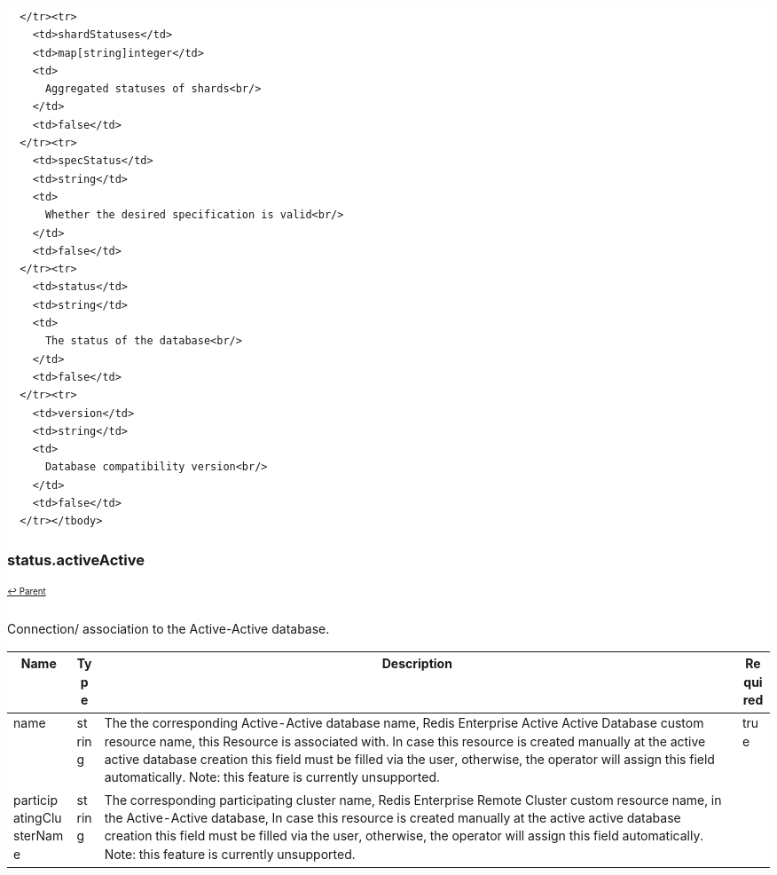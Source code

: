       </tr><tr>
        <td>shardStatuses</td>
        <td>map[string]integer</td>
        <td>
          Aggregated statuses of shards<br/>
        </td>
        <td>false</td>
      </tr><tr>
        <td>specStatus</td>
        <td>string</td>
        <td>
          Whether the desired specification is valid<br/>
        </td>
        <td>false</td>
      </tr><tr>
        <td>status</td>
        <td>string</td>
        <td>
          The status of the database<br/>
        </td>
        <td>false</td>
      </tr><tr>
        <td>version</td>
        <td>string</td>
        <td>
          Database compatibility version<br/>
        </td>
        <td>false</td>
      </tr></tbody>
</table>


### status.activeActive
<sup><sup>[↩ Parent](#status)</sup></sup>

Connection/ association to the Active-Active database.

<table>
    <thead>
        <tr>
            <th>Name</th>
            <th>Type</th>
            <th>Description</th>
            <th>Required</th>
        </tr>
    </thead>
    <tbody><tr>
        <td>name</td>
        <td>string</td>
        <td>
          The the corresponding Active-Active database name, Redis Enterprise Active Active Database custom resource name, this Resource is associated with. In case this resource is created manually at the active active database creation this field must be filled via the user, otherwise, the operator will assign this field automatically. Note: this feature is currently unsupported.<br/>
        </td>
        <td>true</td>
      </tr><tr>
        <td>participatingClusterName</td>
        <td>string</td>
        <td>
          The corresponding participating cluster name, Redis Enterprise Remote Cluster custom resource name, in the Active-Active database, In case this resource is created manually at the active active database creation this field must be filled via the user, otherwise, the operator will assign this field automatically. Note: this feature is currently unsupported.<br/>
        </td>